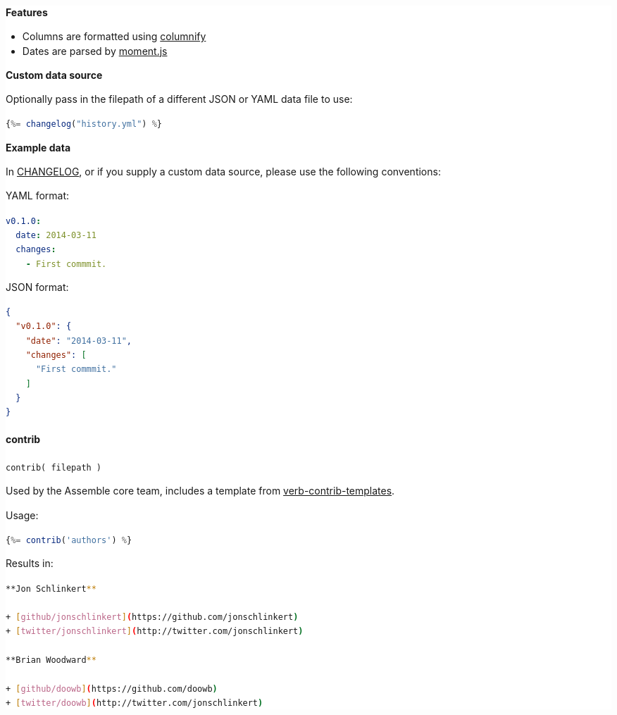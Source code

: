 **Features**

* Columns are formatted using [columnify](https://github.com/timoxley/columnify)
* Dates are parsed by [moment.js](momentjs.com/docs/)


**Custom data source**

Optionally pass in the filepath of a different JSON or YAML data file to use:

```js
{%= changelog("history.yml") %}
```

**Example data**

In [CHANGELOG](./CHANGELOG), or if you supply a custom data source, please use the following conventions:

YAML format:

```yaml
v0.1.0:
  date: 2014-03-11
  changes:
    - First commmit.
```

JSON format:

```json
{
  "v0.1.0": {
    "date": "2014-03-11",
    "changes": [
      "First commmit."
    ]
  }
}
```

#### contrib

```
contrib( filepath )
```

Used by the Assemble core team, includes a template from [verb-contrib-templates](https://github.com/assemble/verb-contrib-templates).

Usage:

```js
{%= contrib('authors') %}
```

Results in:

```bash
**Jon Schlinkert**

+ [github/jonschlinkert](https://github.com/jonschlinkert)
+ [twitter/jonschlinkert](http://twitter.com/jonschlinkert)

**Brian Woodward**

+ [github/doowb](https://github.com/doowb)
+ [twitter/doowb](http://twitter.com/jonschlinkert)
```
